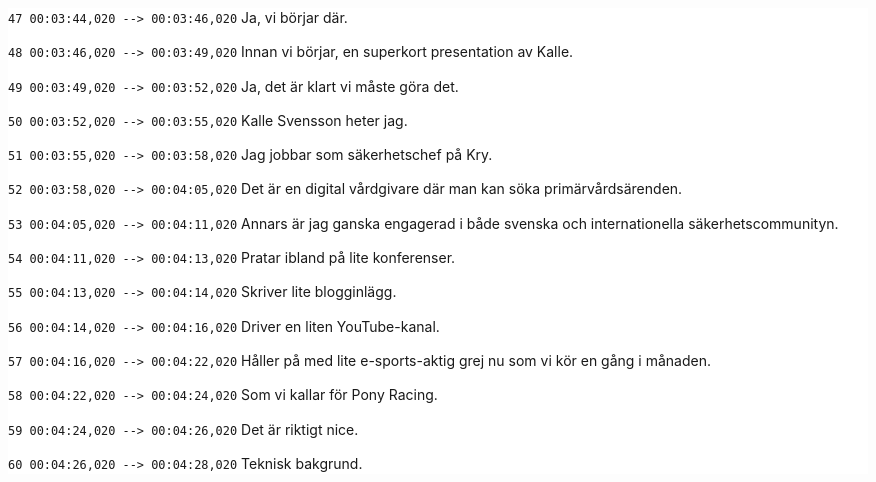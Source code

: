 

`47 00:03:44,020 --> 00:03:46,020`
Ja, vi börjar där.



`48 00:03:46,020 --> 00:03:49,020`
Innan vi börjar, en superkort presentation av Kalle.



`49 00:03:49,020 --> 00:03:52,020`
Ja, det är klart vi måste göra det.



`50 00:03:52,020 --> 00:03:55,020`
Kalle Svensson heter jag.



`51 00:03:55,020 --> 00:03:58,020`
Jag jobbar som säkerhetschef på Kry.



`52 00:03:58,020 --> 00:04:05,020`
Det är en digital vårdgivare där man kan söka primärvårdsärenden.



`53 00:04:05,020 --> 00:04:11,020`
Annars är jag ganska engagerad i både svenska och internationella säkerhetscommunityn.



`54 00:04:11,020 --> 00:04:13,020`
Pratar ibland på lite konferenser.



`55 00:04:13,020 --> 00:04:14,020`
Skriver lite blogginlägg.



`56 00:04:14,020 --> 00:04:16,020`
Driver en liten YouTube-kanal.



`57 00:04:16,020 --> 00:04:22,020`
Håller på med lite e-sports-aktig grej nu som vi kör en gång i månaden.



`58 00:04:22,020 --> 00:04:24,020`
Som vi kallar för Pony Racing.



`59 00:04:24,020 --> 00:04:26,020`
Det är riktigt nice.



`60 00:04:26,020 --> 00:04:28,020`
Teknisk bakgrund.
